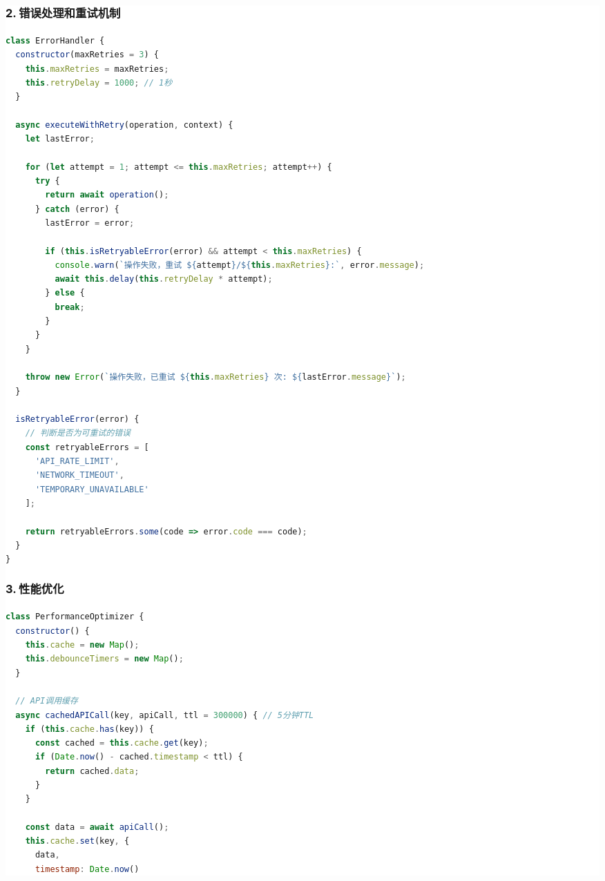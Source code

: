 ### 2. 错误处理和重试机制
```javascript
class ErrorHandler {
  constructor(maxRetries = 3) {
    this.maxRetries = maxRetries;
    this.retryDelay = 1000; // 1秒
  }

  async executeWithRetry(operation, context) {
    let lastError;

    for (let attempt = 1; attempt <= this.maxRetries; attempt++) {
      try {
        return await operation();
      } catch (error) {
        lastError = error;

        if (this.isRetryableError(error) && attempt < this.maxRetries) {
          console.warn(`操作失败，重试 ${attempt}/${this.maxRetries}:`, error.message);
          await this.delay(this.retryDelay * attempt);
        } else {
          break;
        }
      }
    }

    throw new Error(`操作失败，已重试 ${this.maxRetries} 次: ${lastError.message}`);
  }

  isRetryableError(error) {
    // 判断是否为可重试的错误
    const retryableErrors = [
      'API_RATE_LIMIT',
      'NETWORK_TIMEOUT',
      'TEMPORARY_UNAVAILABLE'
    ];

    return retryableErrors.some(code => error.code === code);
  }
}
```

### 3. 性能优化
```javascript
class PerformanceOptimizer {
  constructor() {
    this.cache = new Map();
    this.debounceTimers = new Map();
  }

  // API调用缓存
  async cachedAPICall(key, apiCall, ttl = 300000) { // 5分钟TTL
    if (this.cache.has(key)) {
      const cached = this.cache.get(key);
      if (Date.now() - cached.timestamp < ttl) {
        return cached.data;
      }
    }

    const data = await apiCall();
    this.cache.set(key, {
      data,
      timestamp: Date.now()
```